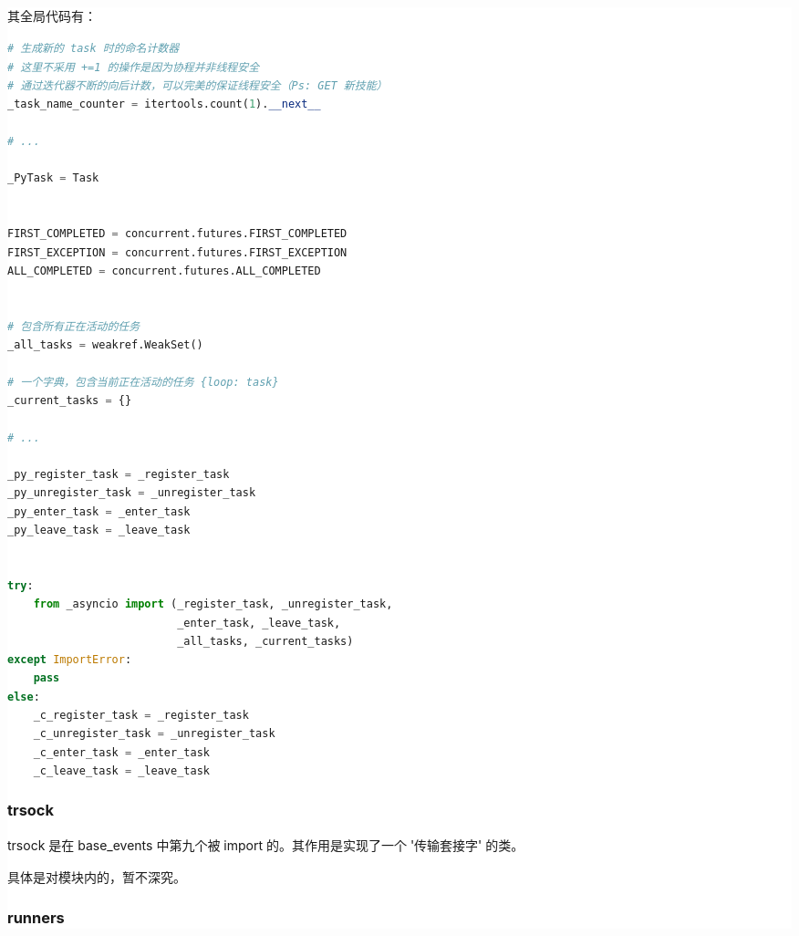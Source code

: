 其全局代码有：

```python
# 生成新的 task 时的命名计数器
# 这里不采用 +=1 的操作是因为协程并非线程安全
# 通过迭代器不断的向后计数，可以完美的保证线程安全（Ps: GET 新技能）
_task_name_counter = itertools.count(1).__next__

# ...

_PyTask = Task


FIRST_COMPLETED = concurrent.futures.FIRST_COMPLETED
FIRST_EXCEPTION = concurrent.futures.FIRST_EXCEPTION
ALL_COMPLETED = concurrent.futures.ALL_COMPLETED


# 包含所有正在活动的任务
_all_tasks = weakref.WeakSet()

# 一个字典，包含当前正在活动的任务 {loop: task}
_current_tasks = {}

# ...

_py_register_task = _register_task
_py_unregister_task = _unregister_task
_py_enter_task = _enter_task
_py_leave_task = _leave_task


try:
    from _asyncio import (_register_task, _unregister_task,
                          _enter_task, _leave_task,
                          _all_tasks, _current_tasks)
except ImportError:
    pass
else:
    _c_register_task = _register_task
    _c_unregister_task = _unregister_task
    _c_enter_task = _enter_task
    _c_leave_task = _leave_task
```

### trsock

trsock 是在 base_events 中第九个被 import 的。其作用是实现了一个 '传输套接字' 的类。

具体是对模块内的，暂不深究。

### runners
